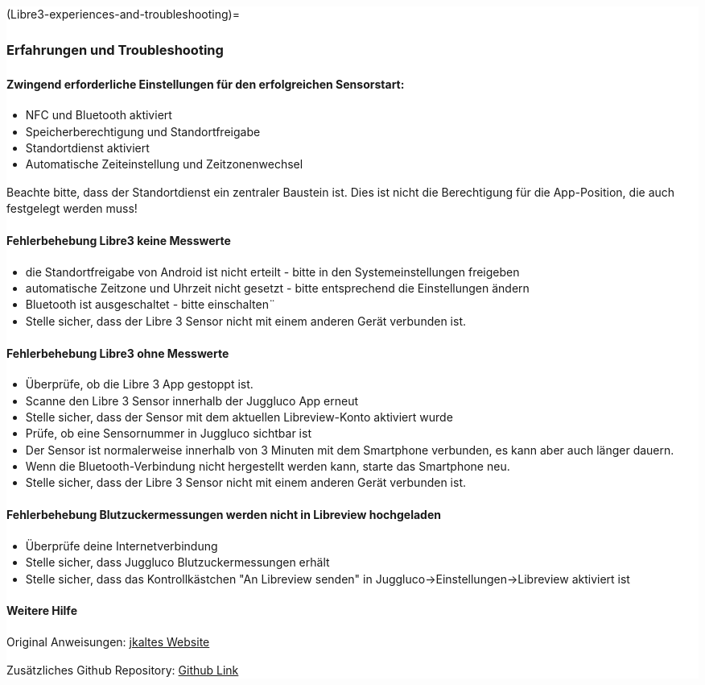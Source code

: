 (Libre3-experiences-and-troubleshooting)=
### Erfahrungen und Troubleshooting

#### Zwingend erforderliche Einstellungen für den erfolgreichen Sensorstart:

- NFC und Bluetooth aktiviert
- Speicherberechtigung und Standortfreigabe
- Standortdienst aktiviert
- Automatische Zeiteinstellung und Zeitzonenwechsel

Beachte bitte, dass der Standortdienst ein zentraler Baustein ist. Dies ist nicht die Berechtigung für die App-Position, die auch festgelegt werden muss!

#### Fehlerbehebung Libre3 keine Messwerte

- die Standortfreigabe von Android ist nicht erteilt - bitte in den Systemeinstellungen freigeben
- automatische Zeitzone und Uhrzeit nicht gesetzt - bitte entsprechend die Einstellungen ändern
- Bluetooth ist ausgeschaltet - bitte einschalten¨
- Stelle sicher, dass der Libre 3 Sensor nicht mit einem anderen Gerät verbunden ist.

#### Fehlerbehebung Libre3 ohne Messwerte

- Überprüfe, ob die Libre 3 App gestoppt ist.
- Scanne den Libre 3 Sensor innerhalb der Juggluco App erneut
- Stelle sicher, dass der Sensor mit dem aktuellen Libreview-Konto aktiviert wurde
- Prüfe, ob eine Sensornummer in Juggluco sichtbar ist
- Der Sensor ist normalerweise innerhalb von 3 Minuten mit dem Smartphone verbunden, es kann aber auch länger dauern.
- Wenn die Bluetooth-Verbindung nicht hergestellt werden kann, starte das Smartphone neu.
- Stelle sicher, dass der Libre 3 Sensor nicht mit einem anderen Gerät verbunden ist.

#### Fehlerbehebung Blutzuckermessungen werden nicht in Libreview hochgeladen

- Überprüfe deine Internetverbindung
- Stelle sicher, dass Juggluco Blutzuckermessungen erhält
- Stelle sicher, dass das Kontrollkästchen "An Libreview senden" in Juggluco->Einstellungen->Libreview aktiviert ist

#### Weitere Hilfe

Original Anweisungen: [jkaltes Website](http://jkaltes.byethost16.com/Juggluco/libre3/)

Zusätzliches Github Repository: [Github Link](https://github.com/maheini/FreeStyle-Libre-3-patch)
